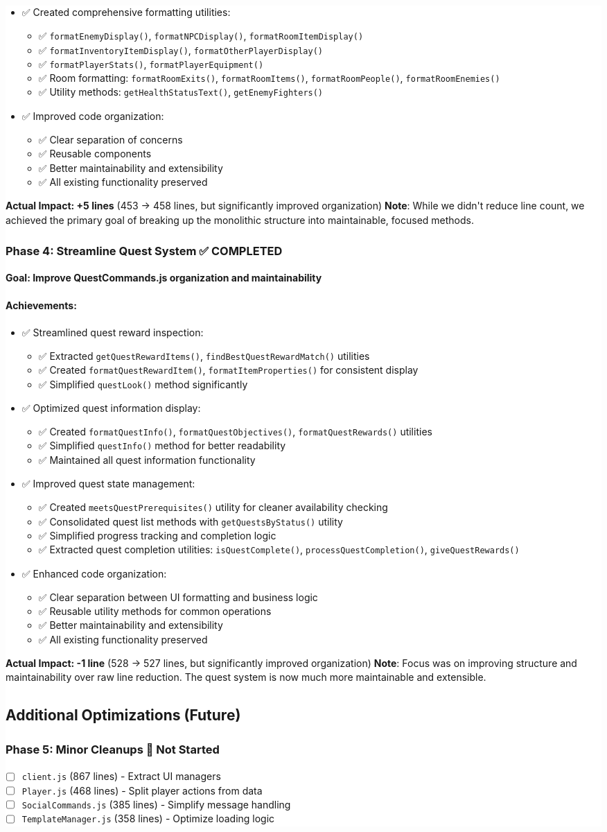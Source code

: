 - ✅ Created comprehensive formatting utilities:
  - ✅ `formatEnemyDisplay()`, `formatNPCDisplay()`, `formatRoomItemDisplay()`
  - ✅ `formatInventoryItemDisplay()`, `formatOtherPlayerDisplay()`
  - ✅ `formatPlayerStats()`, `formatPlayerEquipment()`
  - ✅ Room formatting: `formatRoomExits()`, `formatRoomItems()`, `formatRoomPeople()`, `formatRoomEnemies()`
  - ✅ Utility methods: `getHealthStatusText()`, `getEnemyFighters()`

- ✅ Improved code organization:
  - ✅ Clear separation of concerns
  - ✅ Reusable components
  - ✅ Better maintainability and extensibility
  - ✅ All existing functionality preserved

**Actual Impact: +5 lines** (453 → 458 lines, but significantly improved organization)
**Note**: While we didn't reduce line count, we achieved the primary goal of breaking up the monolithic structure into maintainable, focused methods.

### Phase 4: Streamline Quest System ✅ **COMPLETED**
**Goal: Improve QuestCommands.js organization and maintainability**

#### Achievements:
- ✅ Streamlined quest reward inspection:
  - ✅ Extracted `getQuestRewardItems()`, `findBestQuestRewardMatch()` utilities
  - ✅ Created `formatQuestRewardItem()`, `formatItemProperties()` for consistent display
  - ✅ Simplified `questLook()` method significantly

- ✅ Optimized quest information display:
  - ✅ Created `formatQuestInfo()`, `formatQuestObjectives()`, `formatQuestRewards()` utilities
  - ✅ Simplified `questInfo()` method for better readability
  - ✅ Maintained all quest information functionality

- ✅ Improved quest state management:
  - ✅ Created `meetsQuestPrerequisites()` utility for cleaner availability checking
  - ✅ Consolidated quest list methods with `getQuestsByStatus()` utility
  - ✅ Simplified progress tracking and completion logic
  - ✅ Extracted quest completion utilities: `isQuestComplete()`, `processQuestCompletion()`, `giveQuestRewards()`

- ✅ Enhanced code organization:
  - ✅ Clear separation between UI formatting and business logic
  - ✅ Reusable utility methods for common operations
  - ✅ Better maintainability and extensibility
  - ✅ All existing functionality preserved

**Actual Impact: -1 line** (528 → 527 lines, but significantly improved organization)
**Note**: Focus was on improving structure and maintainability over raw line reduction. The quest system is now much more maintainable and extensible.

## Additional Optimizations (Future)

### Phase 5: Minor Cleanups 🔴 **Not Started**
- [ ] `client.js` (867 lines) - Extract UI managers
- [ ] `Player.js` (468 lines) - Split player actions from data
- [ ] `SocialCommands.js` (385 lines) - Simplify message handling
- [ ] `TemplateManager.js` (358 lines) - Optimize loading logic
